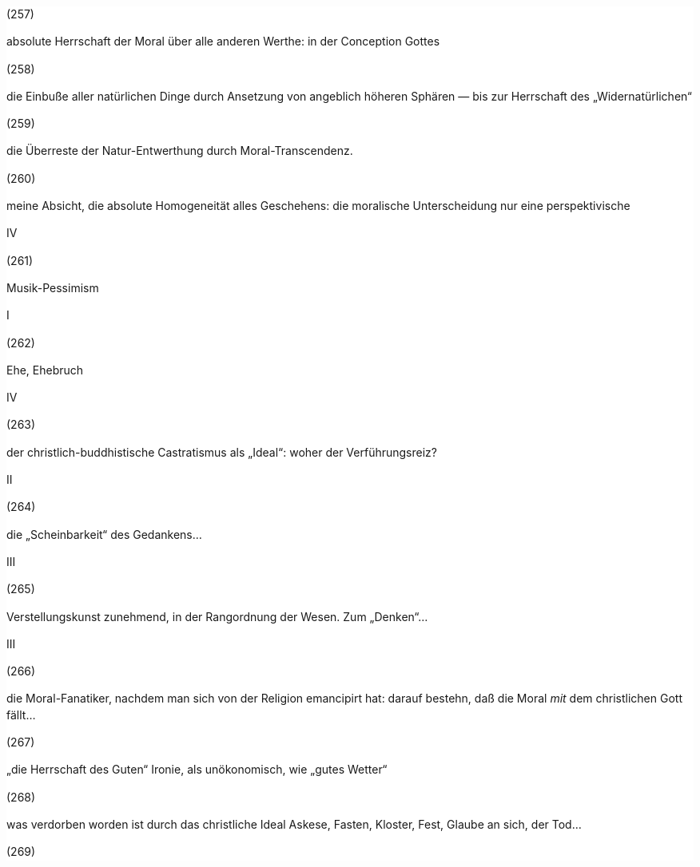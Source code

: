 (257) 

absolute Herrschaft der Moral über alle anderen Werthe: in der Conception Gottes

(258) 

die Einbuße aller natürlichen Dinge durch Ansetzung von angeblich höheren Sphären — bis zur Herrschaft des „Widernatürlichen“

(259) 

die Überreste der Natur-Entwerthung durch Moral-Transcendenz.

(260) 

meine Absicht, die absolute Homogeneität alles Geschehens: die moralische Unterscheidung nur eine perspektivische

IV

(261) 

Musik-Pessimism

I

(262) 

Ehe, Ehebruch

IV

(263) 

der christlich-buddhistische Castratismus als „Ideal“: woher der Verführungsreiz?

II

(264) 

die „Scheinbarkeit“ des Gedankens…

III

(265) 

Verstellungskunst zunehmend, in der Rangordnung der Wesen. Zum „Denken“…

III

(266) 

die Moral-Fanatiker, nachdem man sich von der Religion emancipirt hat: darauf bestehn, daß die Moral *mit* dem christlichen Gott fällt…

(267) 

„die Herrschaft des Guten“ Ironie, als unökonomisch, wie „gutes Wetter“

(268) 

was verdorben worden ist durch das christliche Ideal Askese, Fasten, Kloster, Fest, Glaube an sich, der Tod…

(269) 
